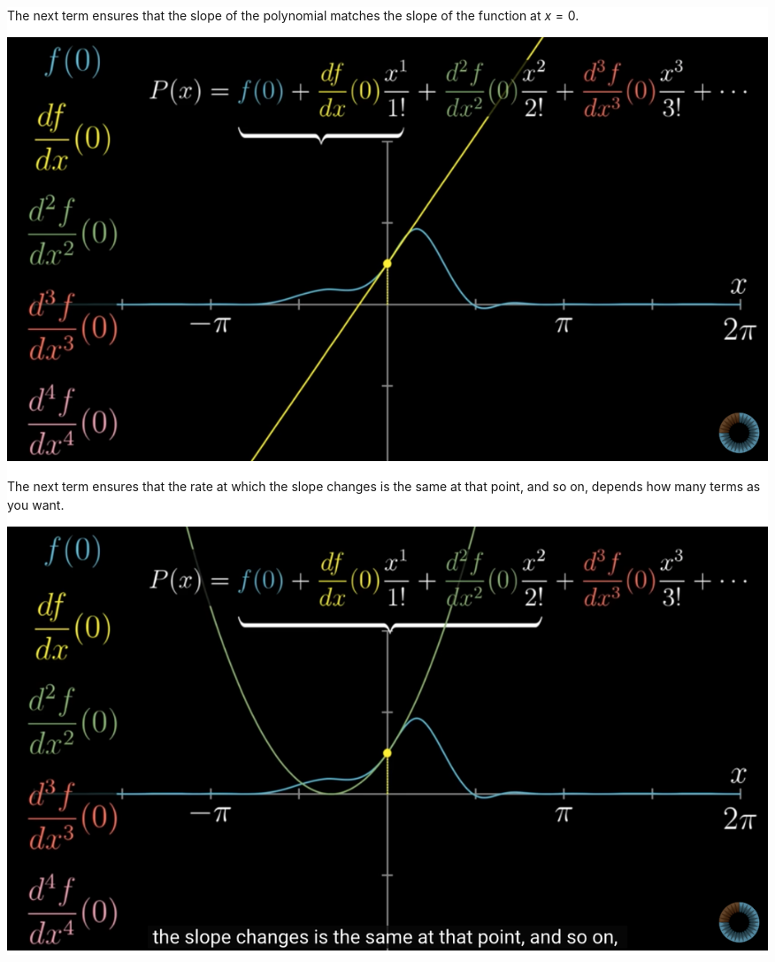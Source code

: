 The next term ensures that the slope of the polynomial matches the slope of the function at $x=0$.

![calculus_182.png](./images/calculus_182.png)

The next term ensures that the rate at which the slope changes is the same at that point, and so on, depends how many terms as you want.

![calculus_183.png](./images/calculus_183.png)
